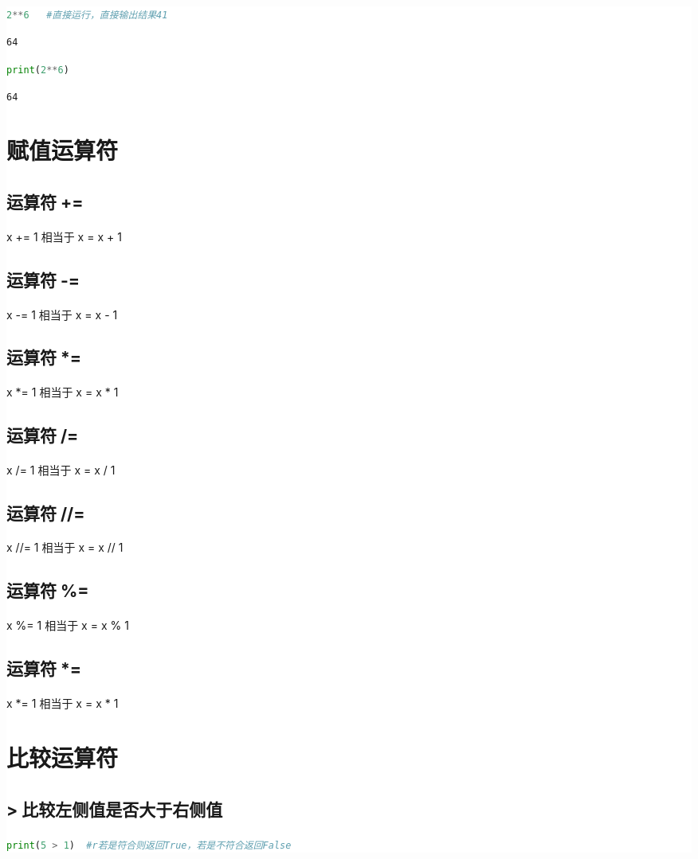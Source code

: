 
```python
2**6   #直接运行，直接输出结果41
```




    64




```python
print(2**6)
```

    64
    

# 赋值运算符

## 运算符 +=  

x += 1   相当于   x = x + 1

## 运算符 -=
x -= 1   相当于   x = x - 1

## 运算符 *=
x *= 1   相当于   x = x * 1

## 运算符 /=
x /= 1   相当于   x = x / 1

## 运算符 //=
x //= 1   相当于   x = x // 1

## 运算符 %=
x %= 1   相当于   x = x % 1

## 运算符 *=
x *= 1   相当于   x = x * 1

# 比较运算符

## > 比较左侧值是否大于右侧值


```python
print(5 > 1)  #r若是符合则返回True，若是不符合返回False
```
